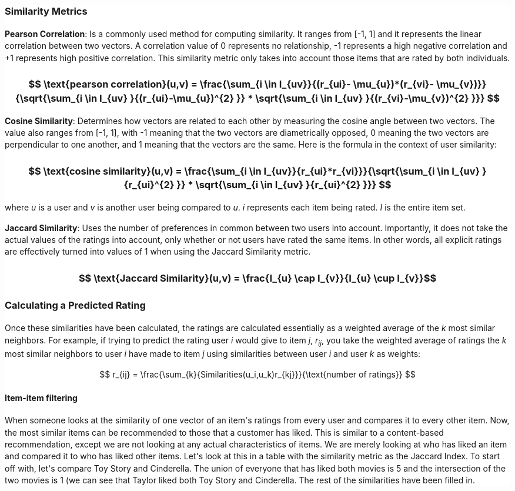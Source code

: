 ### Similarity Metrics

**Pearson Correlation**: Is a commonly used method for computing similarity. It ranges from [-1, 1] and it represents the linear correlation between two vectors. A correlation value of 0 represents no relationship, -1 represents a high negative correlation and +1 represents high positive correlation. This similarity metric only takes into account those items that are rated by both individuals.

### $$ \text{pearson correlation}(u,v) = \frac{\sum_{i \in I_{uv}}{(r_{ui}- \mu_{u})*(r_{vi}- \mu_{v})}}{\sqrt{\sum_{i \in I_{uv} }{(r_{ui}-\mu_{u})^{2}  }}  * \sqrt{\sum_{i \in I_{uv} }{(r_{vi}-\mu_{v})^{2}  }}} $$


**Cosine Similarity**: Determines how vectors are related to each other by measuring the cosine angle between two vectors. The value also ranges from [-1, 1], with -1 meaning that the two vectors are diametrically opposed, 0 meaning the two vectors are perpendicular to one another, and 1 meaning that the vectors are the same. Here is the formula in the context of user similarity:

### $$ \text{cosine similarity}(u,v) = \frac{\sum_{i \in I_{uv}}{r_{ui}*r_{vi}}}{\sqrt{\sum_{i \in I_{uv} }{r_{ui}^{2}  }}  * \sqrt{\sum_{i \in I_{uv} }{r_{ui}^{2}  }}} $$

where $u$ is a user and $v$ is another user being compared to $u$. $i$ represents each item being rated. $I$ is the entire item set.

**Jaccard Similarity**: Uses the number of preferences in common between two users into account. Importantly, it does not take the actual values of the ratings into account, only whether or not users have rated the same items. In other words, all explicit ratings are effectively turned into values of 1 when using the Jaccard Similarity metric.


### $$ \text{Jaccard Similarity}(u,v) = \frac{I_{u} \cap I_{v}}{I_{u} \cup I_{v}}$$

### Calculating a Predicted Rating

Once these similarities have been calculated, the ratings are calculated essentially as a weighted average of the $k$ most similar neighbors. For example, if trying to predict the rating user $i$ would give to item $j$, $r_{ij}$, you take the weighted average of ratings the $k$ most similar neighbors to user $i$ have made to item $j$ using similarities between user $i$ and user $k$ as weights: 

$$ r_{ij} = \frac{\sum_{k}{Similarities(u_i,u_k)r_{kj}}}{\text{number of ratings}} $$



#### Item-item filtering  

When someone looks at the similarity of one vector of an item's ratings from every user and compares it to every other item. Now, the most similar items can be recommended to those that a customer has liked. This is similar to a content-based recommendation, except we are not looking at any actual characteristics of items. We are merely looking at who has liked an item and compared it to who has liked other items. Let's look at this in a table with the similarity metric as the Jaccard Index. To start off with, let's compare Toy Story and Cinderella. The union of everyone that has liked both movies is 5 and the intersection of the two movies is 1 (we can see that Taylor liked both Toy Story and Cinderella. The rest of the similarities have been filled in.
